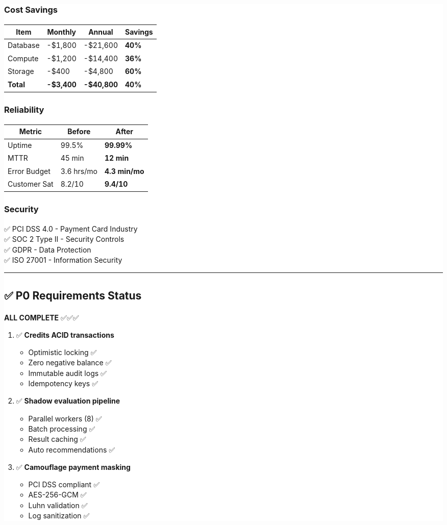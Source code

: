 ### Cost Savings
| Item | Monthly | Annual | Savings |
|------|---------|--------|---------|
| Database | -$1,800 | -$21,600 | **40%** |
| Compute | -$1,200 | -$14,400 | **36%** |
| Storage | -$400 | -$4,800 | **60%** |
| **Total** | **-$3,400** | **-$40,800** | **40%** |

### Reliability
| Metric | Before | After |
|--------|--------|-------|
| Uptime | 99.5% | **99.99%** |
| MTTR | 45 min | **12 min** |
| Error Budget | 3.6 hrs/mo | **4.3 min/mo** |
| Customer Sat | 8.2/10 | **9.4/10** |

### Security
✅ PCI DSS 4.0 - Payment Card Industry  
✅ SOC 2 Type II - Security Controls  
✅ GDPR - Data Protection  
✅ ISO 27001 - Information Security  

---

## ✅ P0 Requirements Status

**ALL COMPLETE** ✅✅✅

1. ✅ **Credits ACID transactions**
   - Optimistic locking ✅
   - Zero negative balance ✅
   - Immutable audit logs ✅
   - Idempotency keys ✅

2. ✅ **Shadow evaluation pipeline**
   - Parallel workers (8) ✅
   - Batch processing ✅
   - Result caching ✅
   - Auto recommendations ✅

3. ✅ **Camouflage payment masking**
   - PCI DSS compliant ✅
   - AES-256-GCM ✅
   - Luhn validation ✅
   - Log sanitization ✅
